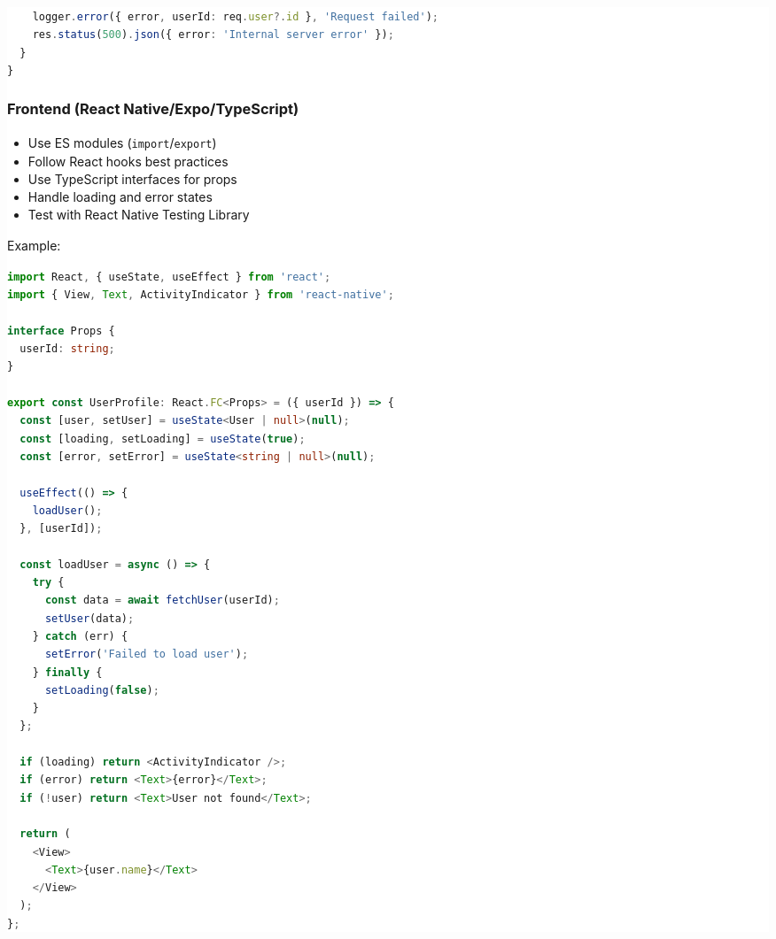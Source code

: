 ```typescript
    logger.error({ error, userId: req.user?.id }, 'Request failed');
    res.status(500).json({ error: 'Internal server error' });
  }
}
```

### Frontend (React Native/Expo/TypeScript)
- Use ES modules (`import`/`export`)
- Follow React hooks best practices
- Use TypeScript interfaces for props
- Handle loading and error states
- Test with React Native Testing Library

Example:
```typescript
import React, { useState, useEffect } from 'react';
import { View, Text, ActivityIndicator } from 'react-native';

interface Props {
  userId: string;
}

export const UserProfile: React.FC<Props> = ({ userId }) => {
  const [user, setUser] = useState<User | null>(null);
  const [loading, setLoading] = useState(true);
  const [error, setError] = useState<string | null>(null);

  useEffect(() => {
    loadUser();
  }, [userId]);

  const loadUser = async () => {
    try {
      const data = await fetchUser(userId);
      setUser(data);
    } catch (err) {
      setError('Failed to load user');
    } finally {
      setLoading(false);
    }
  };

  if (loading) return <ActivityIndicator />;
  if (error) return <Text>{error}</Text>;
  if (!user) return <Text>User not found</Text>;

  return (
    <View>
      <Text>{user.name}</Text>
    </View>
  );
};
```
